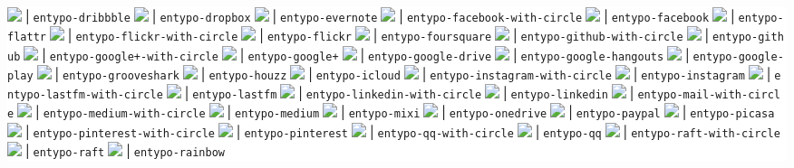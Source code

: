 <img width="32px" src="https://cdn.rawgit.com/hypermodules/entypo/master/src/Entypo%20Social%20Extension/dribbble.svg"> | `entypo-dribbble`
<img width="32px" src="https://cdn.rawgit.com/hypermodules/entypo/master/src/Entypo%20Social%20Extension/dropbox.svg"> | `entypo-dropbox`
<img width="32px" src="https://cdn.rawgit.com/hypermodules/entypo/master/src/Entypo%20Social%20Extension/evernote.svg"> | `entypo-evernote`
<img width="32px" src="https://cdn.rawgit.com/hypermodules/entypo/master/src/Entypo%20Social%20Extension/facebook-with-circle.svg"> | `entypo-facebook-with-circle`
<img width="32px" src="https://cdn.rawgit.com/hypermodules/entypo/master/src/Entypo%20Social%20Extension/facebook.svg"> | `entypo-facebook`
<img width="32px" src="https://cdn.rawgit.com/hypermodules/entypo/master/src/Entypo%20Social%20Extension/flattr.svg"> | `entypo-flattr`
<img width="32px" src="https://cdn.rawgit.com/hypermodules/entypo/master/src/Entypo%20Social%20Extension/flickr-with-circle.svg"> | `entypo-flickr-with-circle`
<img width="32px" src="https://cdn.rawgit.com/hypermodules/entypo/master/src/Entypo%20Social%20Extension/flickr.svg"> | `entypo-flickr`
<img width="32px" src="https://cdn.rawgit.com/hypermodules/entypo/master/src/Entypo%20Social%20Extension/foursquare.svg"> | `entypo-foursquare`
<img width="32px" src="https://cdn.rawgit.com/hypermodules/entypo/master/src/Entypo%20Social%20Extension/github-with-circle.svg"> | `entypo-github-with-circle`
<img width="32px" src="https://cdn.rawgit.com/hypermodules/entypo/master/src/Entypo%20Social%20Extension/github.svg"> | `entypo-github`
<img width="32px" src="https://cdn.rawgit.com/hypermodules/entypo/master/src/Entypo%20Social%20Extension/google+-with-circle.svg"> | `entypo-google+-with-circle`
<img width="32px" src="https://cdn.rawgit.com/hypermodules/entypo/master/src/Entypo%20Social%20Extension/google+.svg"> | `entypo-google+`
<img width="32px" src="https://cdn.rawgit.com/hypermodules/entypo/master/src/Entypo%20Social%20Extension/google-drive.svg"> | `entypo-google-drive`
<img width="32px" src="https://cdn.rawgit.com/hypermodules/entypo/master/src/Entypo%20Social%20Extension/google-hangouts.svg"> | `entypo-google-hangouts`
<img width="32px" src="https://cdn.rawgit.com/hypermodules/entypo/master/src/Entypo%20Social%20Extension/google-play.svg"> | `entypo-google-play`
<img width="32px" src="https://cdn.rawgit.com/hypermodules/entypo/master/src/Entypo%20Social%20Extension/grooveshark.svg"> | `entypo-grooveshark`
<img width="32px" src="https://cdn.rawgit.com/hypermodules/entypo/master/src/Entypo%20Social%20Extension/houzz.svg"> | `entypo-houzz`
<img width="32px" src="https://cdn.rawgit.com/hypermodules/entypo/master/src/Entypo%20Social%20Extension/icloud.svg"> | `entypo-icloud`
<img width="32px" src="https://cdn.rawgit.com/hypermodules/entypo/master/src/Entypo%20Social%20Extension/instagram-with-circle.svg"> | `entypo-instagram-with-circle`
<img width="32px" src="https://cdn.rawgit.com/hypermodules/entypo/master/src/Entypo%20Social%20Extension/instagram.svg"> | `entypo-instagram`
<img width="32px" src="https://cdn.rawgit.com/hypermodules/entypo/master/src/Entypo%20Social%20Extension/lastfm-with-circle.svg"> | `entypo-lastfm-with-circle`
<img width="32px" src="https://cdn.rawgit.com/hypermodules/entypo/master/src/Entypo%20Social%20Extension/lastfm.svg"> | `entypo-lastfm`
<img width="32px" src="https://cdn.rawgit.com/hypermodules/entypo/master/src/Entypo%20Social%20Extension/linkedin-with-circle.svg"> | `entypo-linkedin-with-circle`
<img width="32px" src="https://cdn.rawgit.com/hypermodules/entypo/master/src/Entypo%20Social%20Extension/linkedin.svg"> | `entypo-linkedin`
<img width="32px" src="https://cdn.rawgit.com/hypermodules/entypo/master/src/Entypo%20Social%20Extension/mail-with-circle.svg"> | `entypo-mail-with-circle`
<img width="32px" src="https://cdn.rawgit.com/hypermodules/entypo/master/src/Entypo%20Social%20Extension/medium-with-circle.svg"> | `entypo-medium-with-circle`
<img width="32px" src="https://cdn.rawgit.com/hypermodules/entypo/master/src/Entypo%20Social%20Extension/medium.svg"> | `entypo-medium`
<img width="32px" src="https://cdn.rawgit.com/hypermodules/entypo/master/src/Entypo%20Social%20Extension/mixi.svg"> | `entypo-mixi`
<img width="32px" src="https://cdn.rawgit.com/hypermodules/entypo/master/src/Entypo%20Social%20Extension/onedrive.svg"> | `entypo-onedrive`
<img width="32px" src="https://cdn.rawgit.com/hypermodules/entypo/master/src/Entypo%20Social%20Extension/paypal.svg"> | `entypo-paypal`
<img width="32px" src="https://cdn.rawgit.com/hypermodules/entypo/master/src/Entypo%20Social%20Extension/picasa.svg"> | `entypo-picasa`
<img width="32px" src="https://cdn.rawgit.com/hypermodules/entypo/master/src/Entypo%20Social%20Extension/pinterest-with-circle.svg"> | `entypo-pinterest-with-circle`
<img width="32px" src="https://cdn.rawgit.com/hypermodules/entypo/master/src/Entypo%20Social%20Extension/pinterest.svg"> | `entypo-pinterest`
<img width="32px" src="https://cdn.rawgit.com/hypermodules/entypo/master/src/Entypo%20Social%20Extension/qq-with-circle.svg"> | `entypo-qq-with-circle`
<img width="32px" src="https://cdn.rawgit.com/hypermodules/entypo/master/src/Entypo%20Social%20Extension/qq.svg"> | `entypo-qq`
<img width="32px" src="https://cdn.rawgit.com/hypermodules/entypo/master/src/Entypo%20Social%20Extension/raft-with-circle.svg"> | `entypo-raft-with-circle`
<img width="32px" src="https://cdn.rawgit.com/hypermodules/entypo/master/src/Entypo%20Social%20Extension/raft.svg"> | `entypo-raft`
<img width="32px" src="https://cdn.rawgit.com/hypermodules/entypo/master/src/Entypo%20Social%20Extension/rainbow.svg"> | `entypo-rainbow`